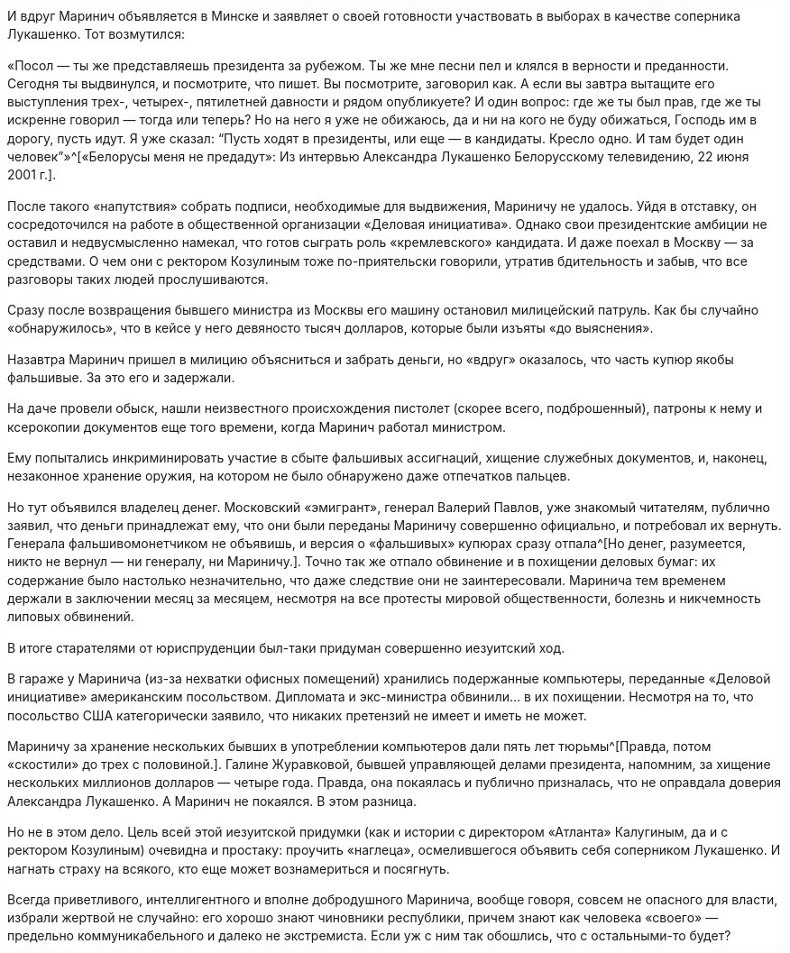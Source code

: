 И вдруг Маринич объявляется в Минске и заявляет о своей готовности участвовать в выборах в качестве соперника Лукашенко. Тот возмутился:

«Посол — ты же представляешь президента за рубежом. Ты же мне песни пел и клялся в верности и преданности. Сегодня ты выдвинулся, и посмотрите, что пишет. Вы посмотрите, заговорил как. А если вы завтра вытащите его выступления трех-, четырех-, пятилетней давности и рядом опубликуете? И один вопрос: где же ты был прав, где же ты искренне говорил — тогда или теперь? Но на него я уже не обижаюсь, да и ни на кого не буду обижаться, Господь им в дорогу, пусть идут. Я уже сказал: “Пусть ходят в президенты, или еще — в кандидаты. Кресло одно. И там будет один человек”»^[«Белорусы меня не предадут»: Из интервью Александра Лукашенко Белорусскому телевидению, 22 июня 2001 г.].

После такого «напутствия» собрать подписи, необходимые для выдвижения, Мариничу не удалось. Уйдя в отставку, он сосредоточился на работе в общественной организации «Деловая инициатива». Однако свои президентские амбиции не оставил и недвусмысленно намекал, что готов сыграть роль «кремлевского» кандидата. И даже поехал в Москву — за средствами. О чем они с ректором Козулиным тоже по-приятельски говорили, утратив бдительность и забыв, что все разговоры таких людей прослушиваются.

Сразу после возвращения бывшего министра из Москвы его машину остановил милицейский патруль. Как бы случайно «обнаружилось», что в кейсе у него девяносто тысяч долларов, которые были изъяты «до выяснения».

Назавтра Маринич пришел в милицию объясниться и забрать деньги, но «вдруг» оказалось, что часть купюр якобы фальшивые. За это его и задержали.

На даче провели обыск, нашли неизвестного происхождения пистолет \(скорее всего, подброшенный\), патроны к нему и ксерокопии документов еще того времени, когда Маринич работал министром.

Ему попытались инкриминировать участие в сбыте фальшивых ассигнаций, хищение служебных документов, и, наконец, незаконное хранение оружия, на котором не было обнаружено даже отпечатков пальцев.

Но тут объявился владелец денег. Московский «эмигрант», генерал Валерий Павлов, уже знакомый читателям, публично заявил, что деньги принадлежат ему, что они были переданы Мариничу совершенно официально, и потребовал их вернуть. Генерала фальшивомонетчиком не объявишь, и версия о «фальшивых» купюрах сразу отпала^[Но денег, разумеется, никто не вернул — ни генералу, ни Мариничу.]. Точно так же отпало обвинение и в похищении деловых бумаг: их содержание было настолько незначительно, что даже следствие они не заинтересовали. Маринича тем временем держали в заключении месяц за месяцем, несмотря на все протесты мировой общественности, болезнь и никчемность липовых обвинений.

В итоге старателями от юриспруденции был-таки придуман совершенно иезуитский ход.

В гараже у Маринича \(из-за нехватки офисных помещений\) хранились подержанные компьютеры, переданные «Деловой инициативе» американским посольством. Дипломата и экс-министра обвинили… в их похищении. Несмотря на то, что посольство США категорически заявило, что никаких претензий не имеет и иметь не может.

Мариничу за хранение нескольких бывших в употреблении компьютеров дали пять лет тюрьмы^[Правда, потом «скостили» до трех с половиной.]. Галине Журавковой, бывшей управляющей делами президента, напомним, за хищение нескольких миллионов долларов — четыре года. Правда, она покаялась и публично призналась, что не оправдала доверия Александра Лукашенко. А Маринич не покаялся. В этом разница.

Но не в этом дело. Цель всей этой иезуитской придумки \(как и истории с директором «Атланта» Калугиным, да и с ректором Козулиным\) очевидна и простаку: проучить «наглеца», осмелившегося объявить себя соперником Лукашенко. И нагнать страху на всякого, кто еще может вознамериться и посягнуть.

Всегда приветливого, интеллигентного и вполне добродушного Маринича, вообще говоря, совсем не опасного для власти, избрали жертвой не случайно: его хорошо знают чиновники республики, причем знают как человека «своего» — предельно коммуникабельного и далеко не экстремиста. Если уж с ним так обошлись, что с остальными-то будет?
